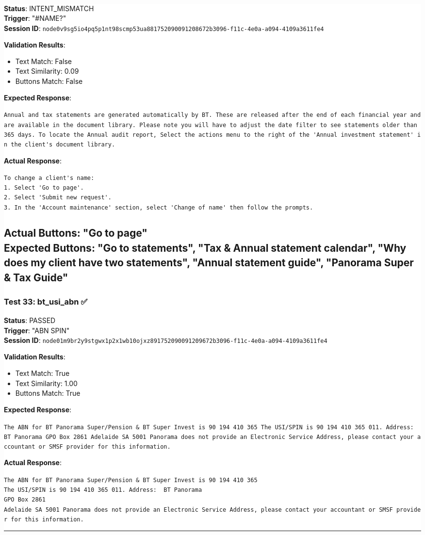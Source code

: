 **Status**: INTENT_MISMATCH  
**Trigger**: "#NAME?"  
**Session ID**: `node0v9sg5io4pq5p1nt98scmp53ua881752090091208672b3096-f11c-4e0a-a094-4109a3611fe4`  

**Validation Results**:
- Text Match: False
- Text Similarity: 0.09
- Buttons Match: False

**Expected Response**:
```
Annual and tax statements are generated automatically by BT. These are released after the end of each financial year and are available in the document library. Please note you will have to adjust the date filter to see statements older than 365 days. To locate the Annual audit report, Select the actions menu to the right of the 'Annual investment statement' in the client's document library.
```

**Actual Response**:
```
To change a client's name:
1. Select 'Go to page'.
2. Select 'Submit new request'.
3. In the 'Account maintenance' section, select 'Change of name' then follow the prompts.
```

**Actual Buttons**: "Go to page"  
**Expected Buttons**: "Go to statements", "Tax & Annual statement calendar", "Why does my client have two statements", "Annual statement guide", "Panorama Super & Tax Guide"  
---

### Test 33: bt_usi_abn ✅

**Status**: PASSED  
**Trigger**: "ABN SPIN"  
**Session ID**: `node01m9br2y9stgwx1p2x1wb10ojxz891752090091209672b3096-f11c-4e0a-a094-4109a3611fe4`  

**Validation Results**:
- Text Match: True
- Text Similarity: 1.00
- Buttons Match: True

**Expected Response**:
```
The ABN for BT Panorama Super/Pension & BT Super Invest is 90 194 410 365 The USI/SPIN is 90 194 410 365 011. Address:  BT Panorama GPO Box 2861 Adelaide SA 5001 Panorama does not provide an Electronic Service Address, please contact your accountant or SMSF provider for this information.
```

**Actual Response**:
```
The ABN for BT Panorama Super/Pension & BT Super Invest is 90 194 410 365
The USI/SPIN is 90 194 410 365 011. Address:  BT Panorama
GPO Box 2861
Adelaide SA 5001 Panorama does not provide an Electronic Service Address, please contact your accountant or SMSF provider for this information.
```

---